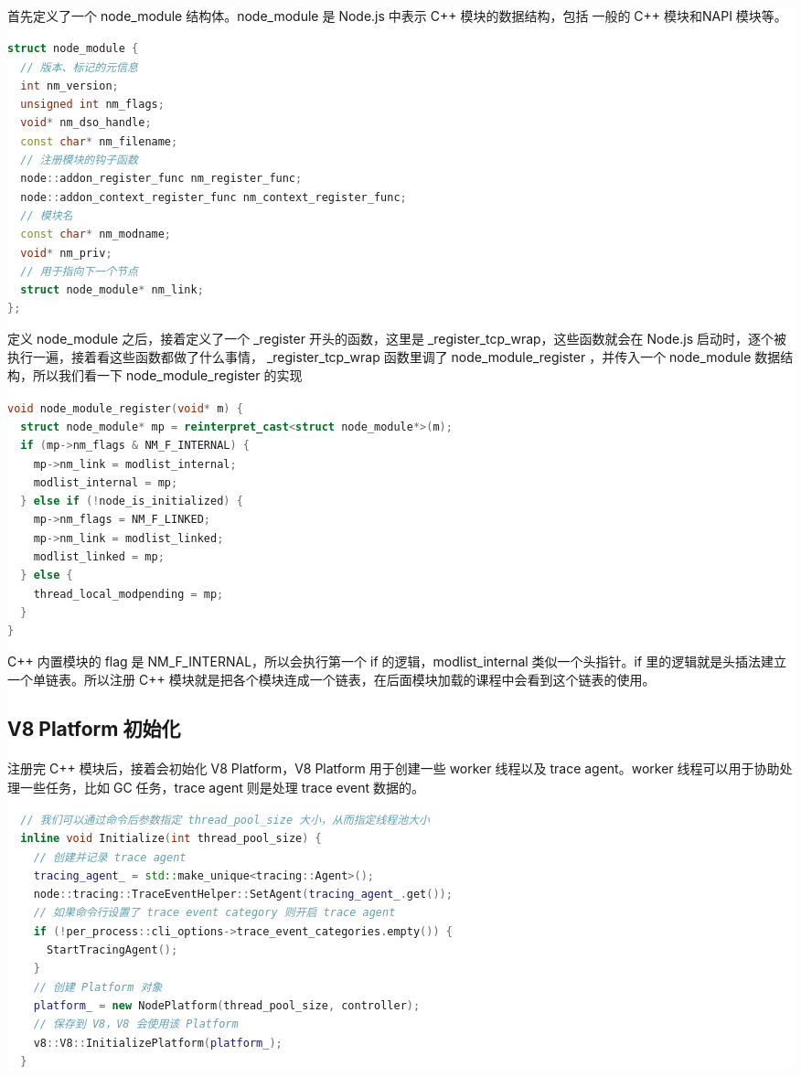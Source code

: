 首先定义了一个 node_module 结构体。node_module 是 Node.js 中表示 C++ 模块的数据结构，包括 一般的 C++ 模块和NAPI 模块等。

```c++
struct node_module {  
  // 版本、标记的元信息
  int nm_version;  
  unsigned int nm_flags;  
  void* nm_dso_handle;  
  const char* nm_filename;  
  // 注册模块的钩子函数
  node::addon_register_func nm_register_func;  
  node::addon_context_register_func nm_context_register_func; 
  // 模块名 
  const char* nm_modname;  
  void* nm_priv;  
  // 用于指向下一个节点
  struct node_module* nm_link;  
};  
```

定义 node_module 之后，接着定义了一个 _register 开头的函数，这里是 _register_tcp_wrap，这些函数就会在 Node.js 启动时，逐个被执行一遍，接着看这些函数都做了什么事情， _register_tcp_wrap 函数里调了 node_module_register ，并传入一个 node_module 数据结构，所以我们看一下 node_module_register 的实现


```c++
void node_module_register(void* m) {  
  struct node_module* mp = reinterpret_cast<struct node_module*>(m);  
  if (mp->nm_flags & NM_F_INTERNAL) {  
    mp->nm_link = modlist_internal;  
    modlist_internal = mp;  
  } else if (!node_is_initialized) { 
    mp->nm_flags = NM_F_LINKED;  
    mp->nm_link = modlist_linked;  
    modlist_linked = mp;  
  } else {  
    thread_local_modpending = mp;  
  }  
}  
```

C++ 内置模块的 flag 是 NM_F_INTERNAL，所以会执行第一个 if 的逻辑，modlist_internal 类似一个头指针。if 里的逻辑就是头插法建立一个单链表。所以注册 C++ 模块就是把各个模块连成一个链表，在后面模块加载的课程中会看到这个链表的使用。


## V8 Platform 初始化

注册完 C++ 模块后，接着会初始化 V8 Platform，V8 Platform 用于创建一些 worker 线程以及 trace agent。worker 线程可以用于协助处理一些任务，比如 GC 任务，trace agent 则是处理 trace event 数据的。

```c++
  // 我们可以通过命令后参数指定 thread_pool_size 大小，从而指定线程池大小
  inline void Initialize(int thread_pool_size) {
    // 创建并记录 trace agent
    tracing_agent_ = std::make_unique<tracing::Agent>();
    node::tracing::TraceEventHelper::SetAgent(tracing_agent_.get());
    // 如果命令行设置了 trace event category 则开启 trace agent
    if (!per_process::cli_options->trace_event_categories.empty()) {
      StartTracingAgent();
    }
    // 创建 Platform 对象
    platform_ = new NodePlatform(thread_pool_size, controller);
    // 保存到 V8，V8 会使用该 Platform
    v8::V8::InitializePlatform(platform_);
  }
```
